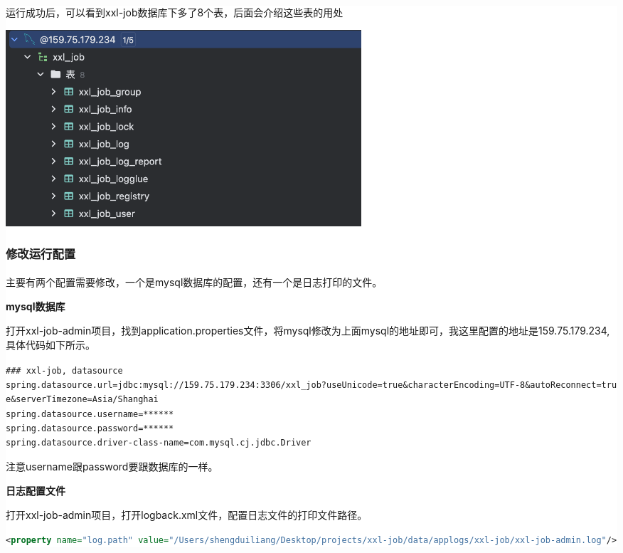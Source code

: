 运行成功后，可以看到xxl-job数据库下多了8个表，后面会介绍这些表的用处

<img src="./figures/xxl-job-table.png" width = "500" alt="xxl-job-table" />

### 修改运行配置

主要有两个配置需要修改，一个是mysql数据库的配置，还有一个是日志打印的文件。

**mysql数据库**

打开xxl-job-admin项目，找到application.properties文件，将mysql修改为上面mysql的地址即可，我这里配置的地址是159.75.179.234, 具体代码如下所示。

``` application.properties
### xxl-job, datasource
spring.datasource.url=jdbc:mysql://159.75.179.234:3306/xxl_job?useUnicode=true&characterEncoding=UTF-8&autoReconnect=true&serverTimezone=Asia/Shanghai
spring.datasource.username=******
spring.datasource.password=******
spring.datasource.driver-class-name=com.mysql.cj.jdbc.Driver
```

注意username跟password要跟数据库的一样。

**日志配置文件**

打开xxl-job-admin项目，打开logback.xml文件，配置日志文件的打印文件路径。

``` logback.xml
<property name="log.path" value="/Users/shengduiliang/Desktop/projects/xxl-job/data/applogs/xxl-job/xxl-job-admin.log"/>
```
